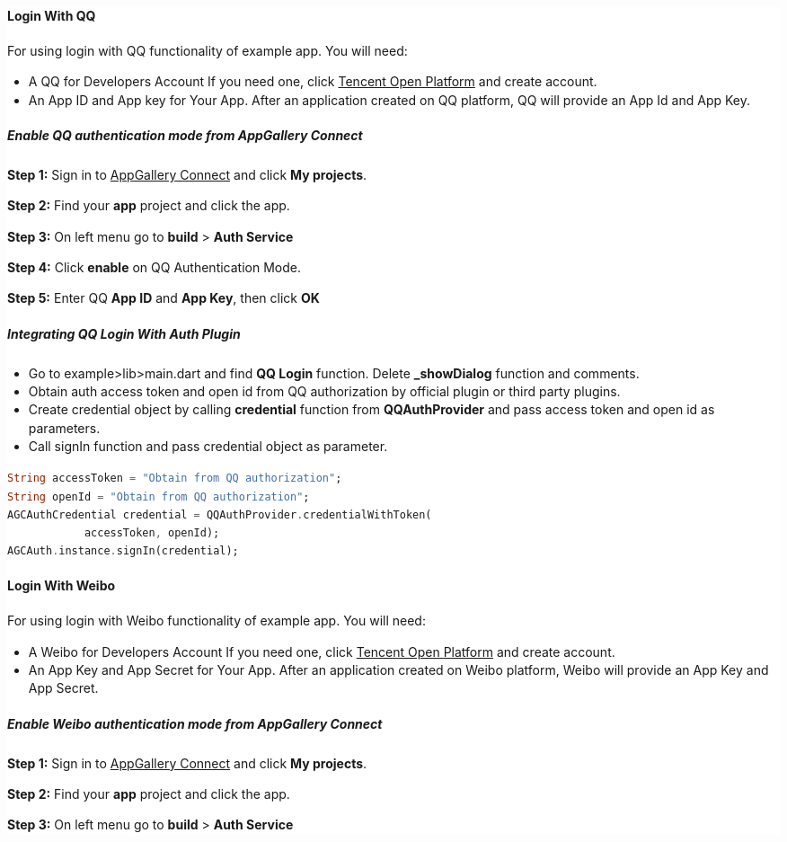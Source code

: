 #### Login With QQ

For using login with QQ functionality of example app. You will need:

- A QQ for Developers Account If you need one, click [Tencent Open Platform](https://open.qq.com/eng/) and create account.
- An App ID and App key for Your App. After an application created on QQ platform, QQ will provide an App Id and App Key.

##### Enable QQ authentication mode from AppGallery Connect

**Step 1:** Sign in to [AppGallery Connect](https://developer.huawei.com/consumer/en/service/josp/agc/index.html) and click **My projects**.

**Step 2:** Find your **app** project and click the app.

**Step 3:** On left menu go to **build** > **Auth Service**

**Step 4:** Click **enable** on QQ Authentication Mode.

**Step 5:** Enter QQ **App ID** and **App Key**, then click **OK**

##### Integrating QQ Login With Auth Plugin

- Go to example>lib>main.dart and find **QQ Login** function. Delete **\_showDialog** function and comments.
- Obtain auth access token and open id from QQ authorization by official plugin or third party plugins.
- Create credential object by calling **credential** function from **QQAuthProvider** and pass access token and open id as parameters.
- Call signIn function and pass credential object as parameter.

```dart
String accessToken = "Obtain from QQ authorization";
String openId = "Obtain from QQ authorization";
AGCAuthCredential credential = QQAuthProvider.credentialWithToken(
            accessToken, openId);
AGCAuth.instance.signIn(credential);
```

#### Login With Weibo

For using login with Weibo functionality of example app. You will need:

- A Weibo for Developers Account If you need one, click [Tencent Open Platform](https://open.qq.com/eng/) and create account.
- An App Key and App Secret for Your App. After an application created on Weibo platform, Weibo will provide an App Key and App Secret.

##### Enable Weibo authentication mode from AppGallery Connect

**Step 1:** Sign in to [AppGallery Connect](https://developer.huawei.com/consumer/en/service/josp/agc/index.html) and click **My projects**.

**Step 2:** Find your **app** project and click the app.

**Step 3:** On left menu go to **build** > **Auth Service**
